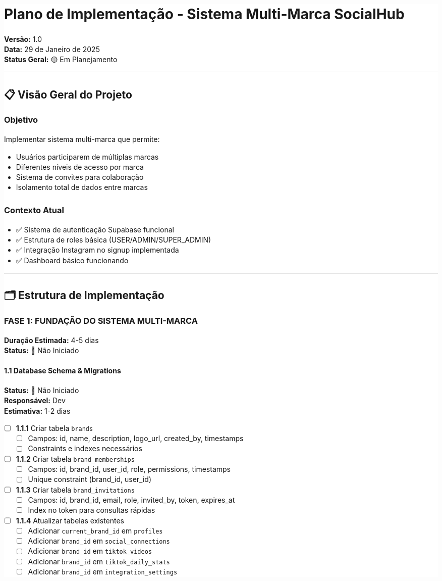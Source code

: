 # Plano de Implementação - Sistema Multi-Marca SocialHub

**Versão:** 1.0  
**Data:** 29 de Janeiro de 2025  
**Status Geral:** 🟡 Em Planejamento

---

## 📋 Visão Geral do Projeto

### Objetivo
Implementar sistema multi-marca que permite:
- Usuários participarem de múltiplas marcas
- Diferentes níveis de acesso por marca
- Sistema de convites para colaboração
- Isolamento total de dados entre marcas

### Contexto Atual
- ✅ Sistema de autenticação Supabase funcional
- ✅ Estrutura de roles básica (USER/ADMIN/SUPER_ADMIN)
- ✅ Integração Instagram no signup implementada
- ✅ Dashboard básico funcionando

---

## 🗂️ Estrutura de Implementação

### **FASE 1: FUNDAÇÃO DO SISTEMA MULTI-MARCA**
**Duração Estimada:** 4-5 dias  
**Status:** 🔴 Não Iniciado

#### 1.1 Database Schema & Migrations
**Status:** 🔴 Não Iniciado  
**Responsável:** Dev  
**Estimativa:** 1-2 dias

- [ ] **1.1.1** Criar tabela `brands`
  - [ ] Campos: id, name, description, logo_url, created_by, timestamps
  - [ ] Constraints e indexes necessários
  
- [ ] **1.1.2** Criar tabela `brand_memberships`
  - [ ] Campos: id, brand_id, user_id, role, permissions, timestamps
  - [ ] Unique constraint (brand_id, user_id)
  
- [ ] **1.1.3** Criar tabela `brand_invitations`
  - [ ] Campos: id, brand_id, email, role, invited_by, token, expires_at
  - [ ] Index no token para consultas rápidas
  
- [ ] **1.1.4** Atualizar tabelas existentes
  - [ ] Adicionar `current_brand_id` em `profiles`
  - [ ] Adicionar `brand_id` em `social_connections`
  - [ ] Adicionar `brand_id` em `tiktok_videos`
  - [ ] Adicionar `brand_id` em `tiktok_daily_stats`
  - [ ] Adicionar `brand_id` em `integration_settings`
